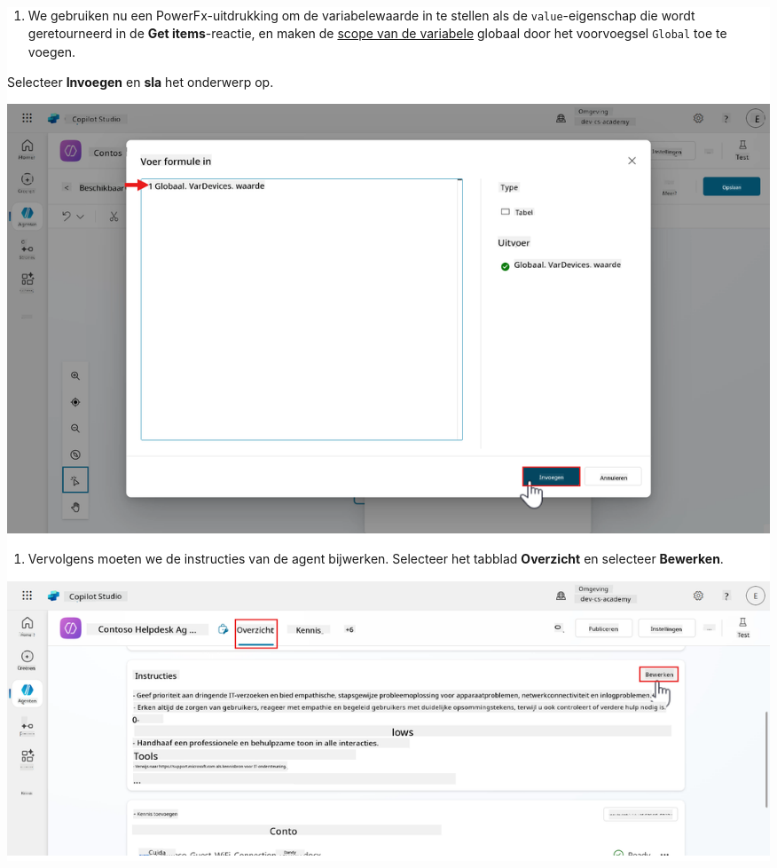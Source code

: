 1. We gebruiken nu een PowerFx-uitdrukking om de variabelewaarde in te stellen als de `value`-eigenschap die wordt geretourneerd in de **Get items**-reactie, en maken de [scope van de variabele](https://learn.microsoft.com/microsoft-copilot-studio/advanced-power-fx?WT.mc_id=power-172618-ebenitez) globaal door het voorvoegsel `Global` toe te voegen.

Selecteer **Invoegen** en **sla** het onderwerp op.

![Power Fx-formule voor variabelewaarde](../../../../../translated_images/7.3_23_PowerFxFormula.f860daa2c8423021926f0697177279ede3d8d443714d471a77e655c3c42edb07.nl.png)

1. Vervolgens moeten we de instructies van de agent bijwerken. Selecteer het tabblad **Overzicht** en selecteer **Bewerken**.

![Bewerk instructies](../../../../../translated_images/7.3_24_EditInstructions.ce65a6cbcd74792885230af1da432fbb4079fd8b0f5af24ab840453a900b67a8.nl.png)

